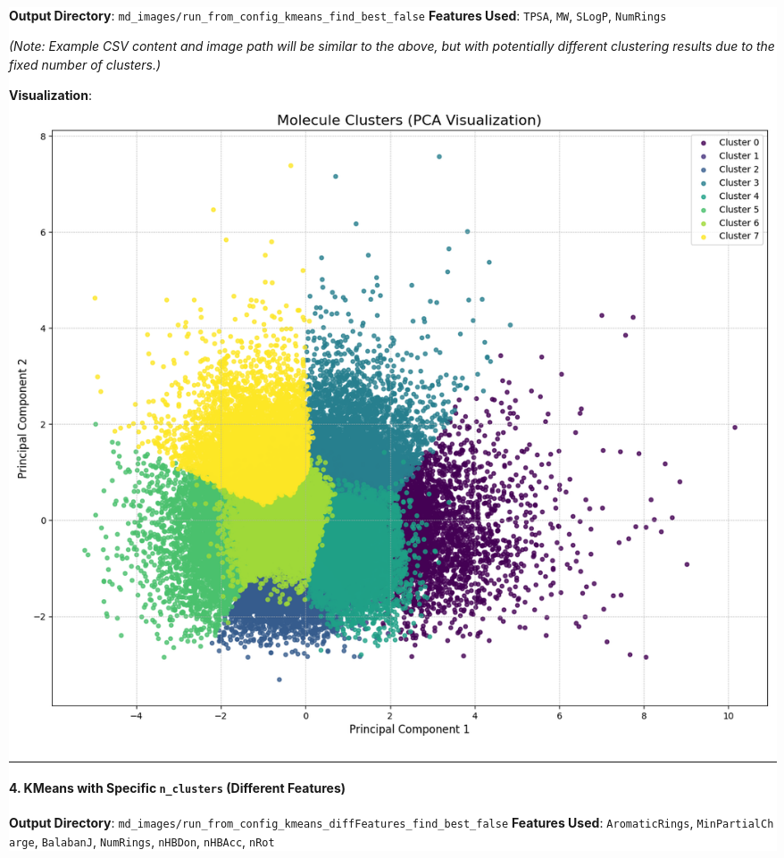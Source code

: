 **Output Directory**: `md_images/run_from_config_kmeans_find_best_false`
**Features Used**: `TPSA`, `MW`, `SLogP`, `NumRings`

*(Note: Example CSV content and image path will be similar to the above, but with potentially different clustering results due to the fixed number of clusters.)*

**Visualization**:
![KMeans Specific N_Clusters Plot](md_images/run_from_config_kmeans_find_best_false/kmeans_results.png)

---

#### 4. KMeans with Specific `n_clusters` (Different Features)

**Output Directory**: `md_images/run_from_config_kmeans_diffFeatures_find_best_false`
**Features Used**: `AromaticRings`, `MinPartialCharge`, `BalabanJ`, `NumRings`, `nHBDon`, `nHBAcc`, `nRot`
